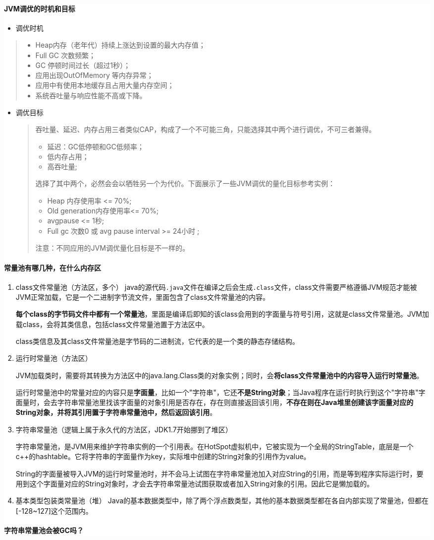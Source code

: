 #### JVM调优的时机和目标

- 调优时机

> - Heap内存（老年代）持续上涨达到设置的最大内存值；
> - Full GC 次数频繁；
> - GC 停顿时间过长（超过1秒）；
> - 应用出现OutOfMemory 等内存异常；
> - 应用中有使用本地缓存且占用大量内存空间；
> - 系统吞吐量与响应性能不高或下降。

- 调优目标

  > 吞吐量、延迟、内存占用三者类似CAP，构成了一个不可能三角，只能选择其中两个进行调优，不可三者兼得。
  >
  > - 延迟：GC低停顿和GC低频率；
  > - 低内存占用；
  > - 高吞吐量;
  >
  > 选择了其中两个，必然会会以牺牲另一个为代价。下面展示了一些JVM调优的量化目标参考实例：
  >
  > - Heap 内存使用率 <= 70%;
  > - Old generation内存使用率<= 70%;
  > - avgpause <= 1秒;
  > - Full gc 次数0 或 avg pause interval >= 24小时 ;
  >
  > 注意：不同应用的JVM调优量化目标是不一样的。

#### 常量池有哪几种，在什么内存区

1. class文件常量池（方法区，多个） java的源代码`.java`文件在编译之后会生成`.class`文件，class文件需要严格遵循JVM规范才能被JVM正常加载，它是一个二进制字节流文件，里面包含了class文件常量池的内容。
   
   **每个class的字节码文件中都有一个常量池**，里面是编译后即知的该class会用到的字面量与符号引用，这就是class文件常量池。JVM加载class，会将其类信息，包括class文件常量池置于方法区中。
   
   class类信息及其class文件常量池是字节码的二进制流，它代表的是一个类的静态存储结构。

2. 运行时常量池（方法区）
   
   JVM加载类时，需要将其转换为方法区中的java.lang.Class类的对象实例；同时，会**将class文件常量池中的内容导入运行时常量池**。
   
   运行时常量池中的常量对应的内容只是**字面量**，比如一个"字符串"，它还**不是String对象**；当Java程序在运行时执行到这个"字符串"字面量时，会去字符串常量池里找该字面量的对象引用是否存在，存在则直接返回该引用，**不存在则在Java堆里创建该字面量对应的String对象，并将其引用置于字符串常量池中，然后返回该引用**。

3. 字符串常量池（逻辑上属于永久代的方法区，JDK1.7开始挪到了堆区）
   
   字符串常量池，是JVM用来维护字符串实例的一个引用表。在HotSpot虚拟机中，它被实现为一个全局的StringTable，底层是一个c++的hashtable。它将字符串的字面量作为key，实际堆中创建的String对象的引用作为value。
   
   String的字面量被导入JVM的运行时常量池时，并不会马上试图在字符串常量池加入对应String的引用，而是等到程序实际运行时，要用到这个字面量对应的String对象时，才会去字符串常量池试图获取或者加入String对象的引用。因此它是懒加载的。

4. 基本类型包装类常量池（堆） Java的基本数据类型中，除了两个浮点数类型，其他的基本数据类型都在各自内部实现了常量池，但都在[-128~127]这个范围内。



#### 字符串常量池会被GC吗？
